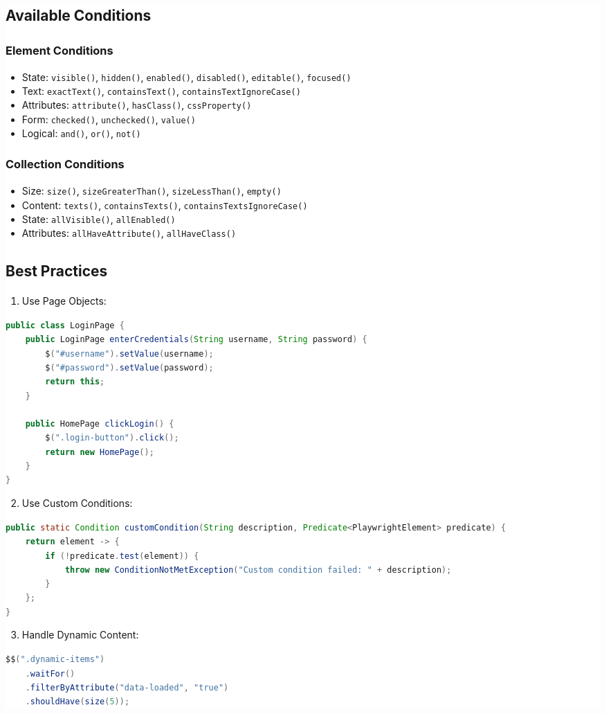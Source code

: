 ## Available Conditions

### Element Conditions
- State: `visible()`, `hidden()`, `enabled()`, `disabled()`, `editable()`, `focused()`
- Text: `exactText()`, `containsText()`, `containsTextIgnoreCase()`
- Attributes: `attribute()`, `hasClass()`, `cssProperty()`
- Form: `checked()`, `unchecked()`, `value()`
- Logical: `and()`, `or()`, `not()`

### Collection Conditions
- Size: `size()`, `sizeGreaterThan()`, `sizeLessThan()`, `empty()`
- Content: `texts()`, `containsTexts()`, `containsTextsIgnoreCase()`
- State: `allVisible()`, `allEnabled()`
- Attributes: `allHaveAttribute()`, `allHaveClass()`

## Best Practices

1. Use Page Objects:

```java
public class LoginPage {
    public LoginPage enterCredentials(String username, String password) {
        $("#username").setValue(username);
        $("#password").setValue(password);
        return this;
    }

    public HomePage clickLogin() {
        $(".login-button").click();
        return new HomePage();
    }
}
```

2. Use Custom Conditions:

```java
public static Condition customCondition(String description, Predicate<PlaywrightElement> predicate) {
    return element -> {
        if (!predicate.test(element)) {
            throw new ConditionNotMetException("Custom condition failed: " + description);
        }
    };
}
```

3. Handle Dynamic Content:

```java
$$(".dynamic-items")
    .waitFor()
    .filterByAttribute("data-loaded", "true")
    .shouldHave(size(5));
```

